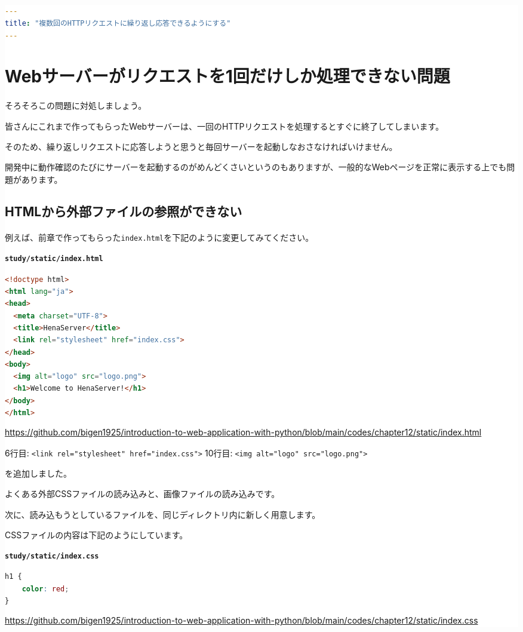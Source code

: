```yaml
---
title: "複数回のHTTPリクエストに繰り返し応答できるようにする"
---
```


# Webサーバーがリクエストを1回だけしか処理できない問題
そろそろこの問題に対処しましょう。

皆さんにこれまで作ってもらったWebサーバーは、一回のHTTPリクエストを処理するとすぐに終了してしまいます。

そのため、繰り返しリクエストに応答しようと思うと毎回サーバーを起動しなおさなければいけません。

開発中に動作確認のたびにサーバーを起動するのがめんどくさいというのもありますが、一般的なWebページを正常に表示する上でも問題があります。

## HTMLから外部ファイルの参照ができない
例えば、前章で作ってもらった`index.html`を下記のように変更してみてください。

**`study/static/index.html`**
```html
<!doctype html>
<html lang="ja">
<head>
  <meta charset="UTF-8">
  <title>HenaServer</title>
  <link rel="stylesheet" href="index.css">
</head>
<body>
  <img alt="logo" src="logo.png">
  <h1>Welcome to HenaServer!</h1>
</body>
</html>
```
https://github.com/bigen1925/introduction-to-web-application-with-python/blob/main/codes/chapter12/static/index.html

6行目: `<link rel="stylesheet" href="index.css">`
10行目: `<img alt="logo" src="logo.png">`

を追加しました。

よくある外部CSSファイルの読み込みと、画像ファイルの読み込みです。

次に、読み込もうとしているファイルを、同じディレクトリ内に新しく用意します。

CSSファイルの内容は下記のようにしています。

**`study/static/index.css`**
```css
h1 {
    color: red;
}
```
https://github.com/bigen1925/introduction-to-web-application-with-python/blob/main/codes/chapter12/static/index.css
